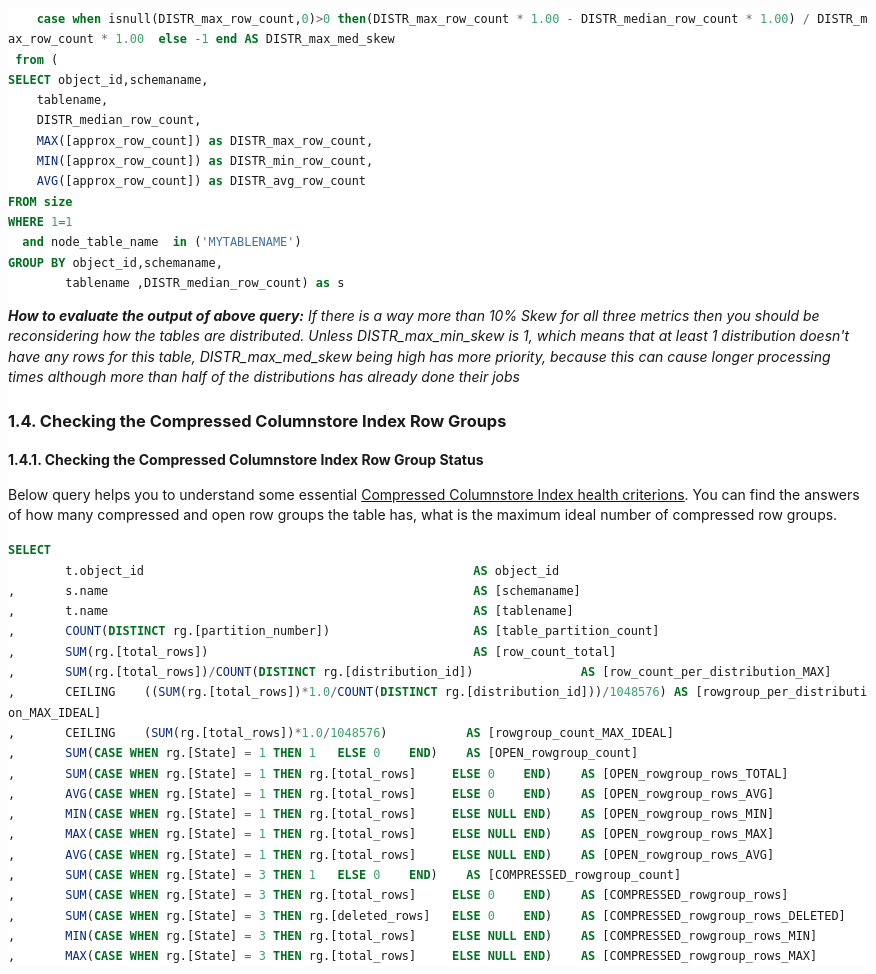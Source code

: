 ```sql
	case when isnull(DISTR_max_row_count,0)>0 then(DISTR_max_row_count * 1.00 - DISTR_median_row_count * 1.00) / DISTR_max_row_count * 1.00  else -1 end AS DISTR_max_med_skew
 from (
SELECT object_id,schemaname, 
	tablename, 
	DISTR_median_row_count, 
	MAX([approx_row_count]) as DISTR_max_row_count,
	MIN([approx_row_count]) as DISTR_min_row_count,
	AVG([approx_row_count]) as DISTR_avg_row_count
FROM size
WHERE 1=1
  and node_table_name  in ('MYTABLENAME')
GROUP BY object_id,schemaname, 
		tablename ,DISTR_median_row_count) as s
```
***How to evaluate the output of above query:** If there is a way more than 10% Skew for all three metrics then you should be reconsidering how the tables are distributed. Unless DISTR_max_min_skew is 1, which means that at least 1 distribution doesn't have any rows for this table, DISTR_max_med_skew being high has more priority, because this can cause longer processing times  although more than half of the distributions has already done their jobs*

###  1.4. Checking the Compressed Columnstore Index Row Groups

**1.4.1. Checking the Compressed Columnstore Index Row Group Status**

Below query helps you to understand some essential [Compressed Columnstore Index health criterions](https://docs.microsoft.com/en-us/azure/synapse-analytics/sql/data-load-columnstore-compression). You can find the answers of how many compressed and open row groups the table has, what is the maximum ideal number of compressed row groups.

```sql
SELECT
        t.object_id                                              AS object_id
,       s.name                                                   AS [schemaname]
,       t.name                                                   AS [tablename]
,       COUNT(DISTINCT rg.[partition_number])                    AS [table_partition_count]
,       SUM(rg.[total_rows])                                     AS [row_count_total]
,       SUM(rg.[total_rows])/COUNT(DISTINCT rg.[distribution_id])               AS [row_count_per_distribution_MAX]
,       CEILING    ((SUM(rg.[total_rows])*1.0/COUNT(DISTINCT rg.[distribution_id]))/1048576) AS [rowgroup_per_distribution_MAX_IDEAL]
,       CEILING    (SUM(rg.[total_rows])*1.0/1048576)           AS [rowgroup_count_MAX_IDEAL]
,       SUM(CASE WHEN rg.[State] = 1 THEN 1   ELSE 0    END)    AS [OPEN_rowgroup_count]
,       SUM(CASE WHEN rg.[State] = 1 THEN rg.[total_rows]     ELSE 0    END)    AS [OPEN_rowgroup_rows_TOTAL]
,       AVG(CASE WHEN rg.[State] = 1 THEN rg.[total_rows]     ELSE 0    END)    AS [OPEN_rowgroup_rows_AVG]
,       MIN(CASE WHEN rg.[State] = 1 THEN rg.[total_rows]     ELSE NULL END)    AS [OPEN_rowgroup_rows_MIN]
,       MAX(CASE WHEN rg.[State] = 1 THEN rg.[total_rows]     ELSE NULL END)    AS [OPEN_rowgroup_rows_MAX]
,       AVG(CASE WHEN rg.[State] = 1 THEN rg.[total_rows]     ELSE NULL END)    AS [OPEN_rowgroup_rows_AVG]
,       SUM(CASE WHEN rg.[State] = 3 THEN 1   ELSE 0    END)    AS [COMPRESSED_rowgroup_count]
,       SUM(CASE WHEN rg.[State] = 3 THEN rg.[total_rows]     ELSE 0    END)    AS [COMPRESSED_rowgroup_rows]
,       SUM(CASE WHEN rg.[State] = 3 THEN rg.[deleted_rows]   ELSE 0    END)    AS [COMPRESSED_rowgroup_rows_DELETED]
,       MIN(CASE WHEN rg.[State] = 3 THEN rg.[total_rows]     ELSE NULL END)    AS [COMPRESSED_rowgroup_rows_MIN]
,       MAX(CASE WHEN rg.[State] = 3 THEN rg.[total_rows]     ELSE NULL END)    AS [COMPRESSED_rowgroup_rows_MAX]
```
